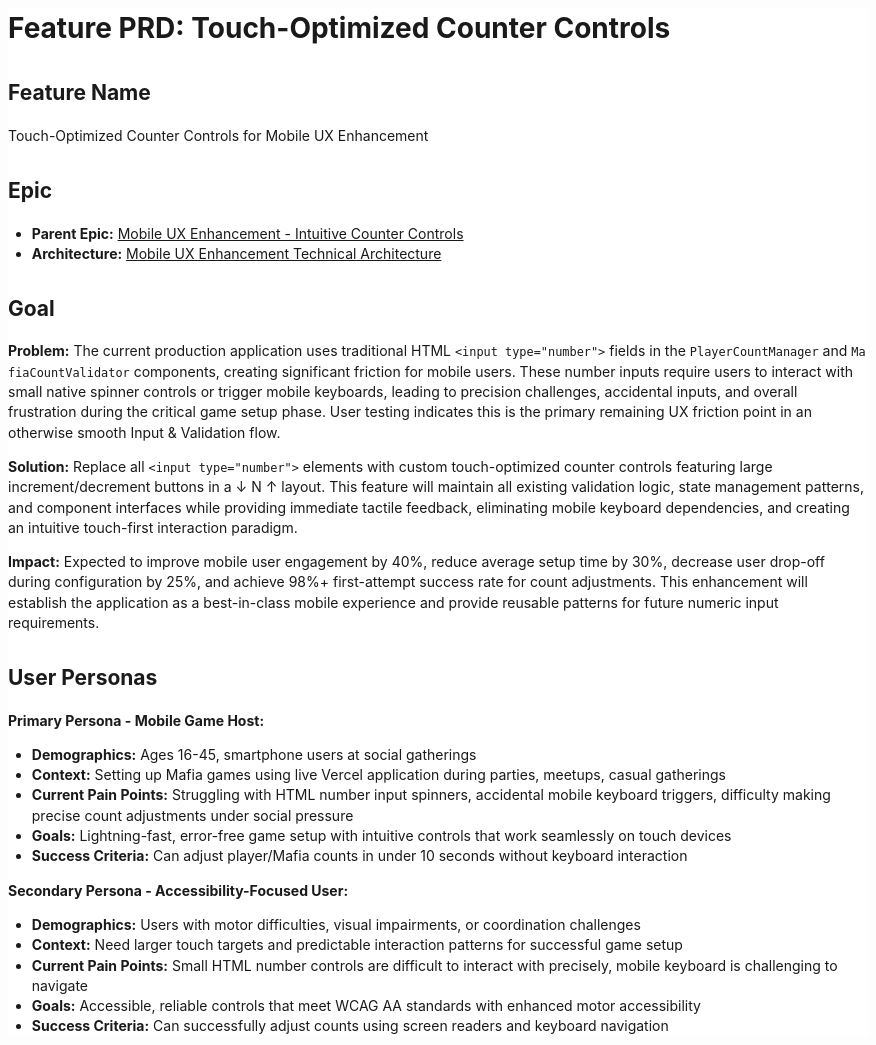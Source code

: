 # Feature PRD: Touch-Optimized Counter Controls

## Feature Name

Touch-Optimized Counter Controls for Mobile UX Enhancement

## Epic

- **Parent Epic:** [Mobile UX Enhancement - Intuitive Counter Controls](../epic.md)
- **Architecture:** [Mobile UX Enhancement Technical Architecture](../arch.md)

## Goal

**Problem:** The current production application uses traditional HTML `<input type="number">` fields in the `PlayerCountManager` and `MafiaCountValidator` components, creating significant friction for mobile users. These number inputs require users to interact with small native spinner controls or trigger mobile keyboards, leading to precision challenges, accidental inputs, and overall frustration during the critical game setup phase. User testing indicates this is the primary remaining UX friction point in an otherwise smooth Input & Validation flow.

**Solution:** Replace all `<input type="number">` elements with custom touch-optimized counter controls featuring large increment/decrement buttons in a ↓ N ↑ layout. This feature will maintain all existing validation logic, state management patterns, and component interfaces while providing immediate tactile feedback, eliminating mobile keyboard dependencies, and creating an intuitive touch-first interaction paradigm.

**Impact:** Expected to improve mobile user engagement by 40%, reduce average setup time by 30%, decrease user drop-off during configuration by 25%, and achieve 98%+ first-attempt success rate for count adjustments. This enhancement will establish the application as a best-in-class mobile experience and provide reusable patterns for future numeric input requirements.

## User Personas

**Primary Persona - Mobile Game Host:**
- **Demographics:** Ages 16-45, smartphone users at social gatherings
- **Context:** Setting up Mafia games using live Vercel application during parties, meetups, casual gatherings
- **Current Pain Points:** Struggling with HTML number input spinners, accidental mobile keyboard triggers, difficulty making precise count adjustments under social pressure
- **Goals:** Lightning-fast, error-free game setup with intuitive controls that work seamlessly on touch devices
- **Success Criteria:** Can adjust player/Mafia counts in under 10 seconds without keyboard interaction

**Secondary Persona - Accessibility-Focused User:**
- **Demographics:** Users with motor difficulties, visual impairments, or coordination challenges
- **Context:** Need larger touch targets and predictable interaction patterns for successful game setup
- **Current Pain Points:** Small HTML number controls are difficult to interact with precisely, mobile keyboard is challenging to navigate
- **Goals:** Accessible, reliable controls that meet WCAG AA standards with enhanced motor accessibility
- **Success Criteria:** Can successfully adjust counts using screen readers and keyboard navigation
